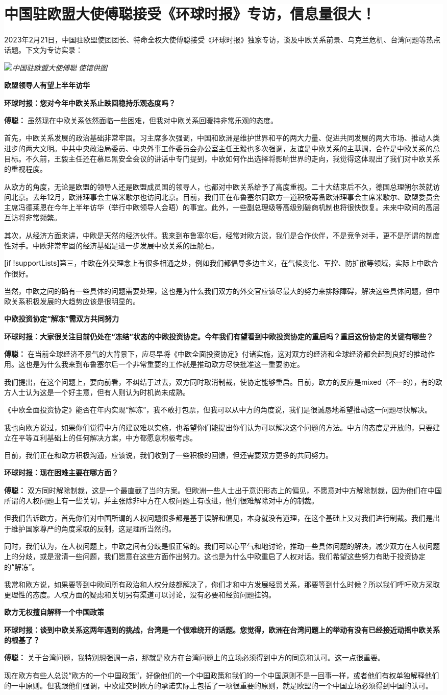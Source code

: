 # 中国驻欧盟大使傅聪接受《环球时报》专访，信息量很大！

2023年2月21日，中国驻欧盟使团团长、特命全权大使傅聪接受《环球时报》独家专访，谈及中欧关系前景、乌克兰危机、台湾问题等热点话题。下文为专访实录：

![](https://inews.gtimg.com/om_bt/OYXD8EEgUsXdPruMpb_NPKT7YlkGdaK4G5okKEGGJJNJoAA/1000)_中国驻欧盟大使傅聪
使馆供图_

**欧盟领导人有望上半年访华**

**环球时报：您对今年中欧关系止跌回稳持乐观态度吗？**

**傅聪：** 虽然现在中欧关系依然面临一些困难，但我对中欧关系回暖持非常乐观的态度。

首先，中欧关系发展的政治基础非常牢固。习主席多次强调，中国和欧洲是维护世界和平的两大力量、促进共同发展的两大市场、推动人类进步的两大文明。中共中央政治局委员、中央外事工作委员会办公室主任王毅也多次强调，友谊是中欧关系的主基调，合作是中欧关系的总目标。不久前，王毅主任还在慕尼黑安全会议的讲话中专门提到，中欧如何作出选择将影响世界的走向，我觉得这体现出了我们对中欧关系的重视程度。

从欧方的角度，无论是欧盟的领导人还是欧盟成员国的领导人，也都对中欧关系给予了高度重视。二十大结束后不久，德国总理朔尔茨就访问北京。去年12月，欧洲理事会主席米歇尔也访问北京。目前，我们正在布鲁塞尔同欧方一道积极筹备欧洲理事会主席米歇尔、欧盟委员会主席冯德莱恩在今年上半年访华（举行中欧领导人会晤）的事宜。此外，一些副总理级等高级别磋商机制也将很快恢复。未来中欧间的高层互访将非常频繁。

其次，从经济方面来讲，中欧是天然的经济伙伴。我来到布鲁塞尔后，经常对欧方说，我们是合作伙伴，不是竞争对手，更不是所谓的制度性对手。中欧非常牢固的经济基础是进一步发展中欧关系的压舱石。

[if !supportLists]第三，中欧在外交理念上有很多相通之处，例如我们都倡导多边主义，在气候变化、军控、防扩散等领域，实际上中欧合作很好。

当然，中欧之间的确有一些具体的问题需要处理，这也是为什么我们双方的外交官应该尽最大的努力来排除障碍，解决这些具体问题，但中欧关系积极发展的大趋势应该是很明显的。

**中欧投资协定“解冻”需双方共同努力**

**环球时报：大家很关注目前仍处在“冻结”状态的中欧投资协定。今年我们有望看到中欧投资协定的重启吗？重启这份协定的关键有哪些？**

**傅聪：**
在当前全球经济不景气的大背景下，应尽早将《中欧全面投资协定》付诸实施，这对双方的经济和全球经济都会起到良好的推动作用。这也是为什么我来到布鲁塞尔后一个非常重要的工作就是推动欧方尽快批准这一重要协定。

我们提出，在这个问题上，要向前看，不纠结于过去，双方同时取消制裁，使协定能够重启。目前，欧方的反应是mixed（不一的），有的欧方人士认为这是一个好主意，但有人则认为时机尚未成熟。

《中欧全面投资协定》能否在年内实现“解冻”，我不敢打包票，但我可以从中方的角度说，我们是很诚恳地希望推动这一问题尽快解决。

我也向欧方说过，如果你们觉得中方的建议难以实施，也希望你们能提出你们认为可以解决这个问题的方法。中方的态度是开放的，只要建立在平等互利基础上的任何解决方案，中方都愿意积极考虑。

目前，我们正在和欧方积极沟通，应该说，我们收到了一些积极的回馈，但还需要双方更多的共同努力。

**环球时报：现在困难主要在哪方面？**

**傅聪：**
双方同时解除制裁，这是一个最直截了当的方案。但欧洲一些人士出于意识形态上的偏见，不愿意对中方解除制裁，因为他们在中国所谓的人权问题上有一些关切，并主张除非中方在人权问题上有改进，他们很难解除对中方的制裁。

但我们告诉欧方，首先你们对中国所谓的人权问题很多都是基于误解和偏见，本身就没有道理，在这个基础上又对我们进行制裁。我们是出于维护国家尊严的角度采取的反制，这是理所当然的。

同时，我们认为，在人权问题上，中欧之间有分歧是很正常的。我们可以心平气和地讨论，推动一些具体问题的解决，减少双方在人权问题上的分歧，或是澄清一些问题，我们愿意在这些方面作出努力。这也是为什么中欧重启了人权对话。我们希望这些努力有助于投资协定的“解冻”。

我常和欧方说，如果要等到中欧间所有政治和人权分歧都解决了，你们才和中方发展经贸关系，那要等到什么时候？所以我们呼吁欧方采取更理性的态度。人权方面的疑虑和关切另有渠道可以讨论，没有必要和经贸问题挂钩。

**欧方无权擅自解释一个中国政策**

**环球时报：谈到中欧关系这两年遇到的挑战，台湾是一个很难绕开的话题。您觉得，欧洲在台湾问题上的举动有没有已经接近动摇中欧关系的根基了？**

**傅聪：** 关于台湾问题，我特别想强调一点，那就是欧方在台湾问题上的立场必须得到中方的同意和认可。这一点很重要。

现在欧方有些人总说“欧方的一个中国政策”，好像他们的一个中国政策和我们的一个中国原则不是一回事一样，或者他们有权单独解释他们的一中原则。但我跟他们强调，中欧建交时欧方的承诺实际上包括了一项很重要的原则，就是欧盟的一个中国立场必须得到中国的认可。
